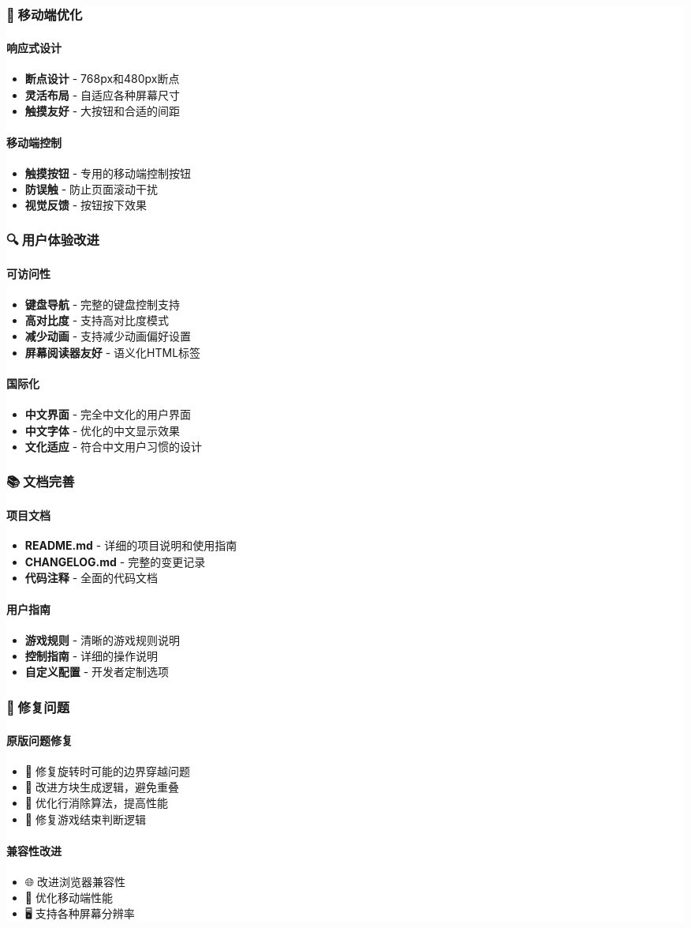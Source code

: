 ### 📱 移动端优化

#### 响应式设计
- **断点设计** - 768px和480px断点
- **灵活布局** - 自适应各种屏幕尺寸
- **触摸友好** - 大按钮和合适的间距

#### 移动端控制
- **触摸按钮** - 专用的移动端控制按钮
- **防误触** - 防止页面滚动干扰
- **视觉反馈** - 按钮按下效果

### 🔍 用户体验改进

#### 可访问性
- **键盘导航** - 完整的键盘控制支持
- **高对比度** - 支持高对比度模式
- **减少动画** - 支持减少动画偏好设置
- **屏幕阅读器友好** - 语义化HTML标签

#### 国际化
- **中文界面** - 完全中文化的用户界面
- **中文字体** - 优化的中文显示效果
- **文化适应** - 符合中文用户习惯的设计

### 📚 文档完善

#### 项目文档
- **README.md** - 详细的项目说明和使用指南
- **CHANGELOG.md** - 完整的变更记录
- **代码注释** - 全面的代码文档

#### 用户指南
- **游戏规则** - 清晰的游戏规则说明
- **控制指南** - 详细的操作说明
- **自定义配置** - 开发者定制选项

### 🐛 修复问题

#### 原版问题修复
- 🔧 修复旋转时可能的边界穿越问题
- 🔧 改进方块生成逻辑，避免重叠
- 🔧 优化行消除算法，提高性能
- 🔧 修复游戏结束判断逻辑

#### 兼容性改进
- 🌐 改进浏览器兼容性
- 📱 优化移动端性能
- 🖥️ 支持各种屏幕分辨率
